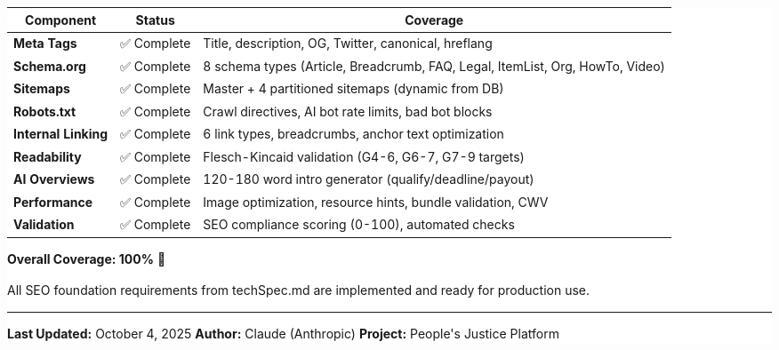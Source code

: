 | Component | Status | Coverage |
|-----------|--------|----------|
| **Meta Tags** | ✅ Complete | Title, description, OG, Twitter, canonical, hreflang |
| **Schema.org** | ✅ Complete | 8 schema types (Article, Breadcrumb, FAQ, Legal, ItemList, Org, HowTo, Video) |
| **Sitemaps** | ✅ Complete | Master + 4 partitioned sitemaps (dynamic from DB) |
| **Robots.txt** | ✅ Complete | Crawl directives, AI bot rate limits, bad bot blocks |
| **Internal Linking** | ✅ Complete | 6 link types, breadcrumbs, anchor text optimization |
| **Readability** | ✅ Complete | Flesch-Kincaid validation (G4-6, G6-7, G7-9 targets) |
| **AI Overviews** | ✅ Complete | 120-180 word intro generator (qualify/deadline/payout) |
| **Performance** | ✅ Complete | Image optimization, resource hints, bundle validation, CWV |
| **Validation** | ✅ Complete | SEO compliance scoring (0-100), automated checks |

**Overall Coverage: 100%** 🎉

All SEO foundation requirements from techSpec.md are implemented and ready for production use.

---

**Last Updated:** October 4, 2025
**Author:** Claude (Anthropic)
**Project:** People's Justice Platform
